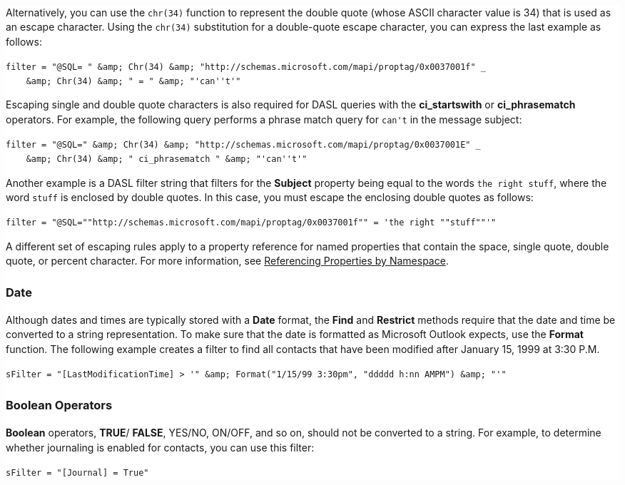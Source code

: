 Alternatively, you can use the  `chr(34)` function to represent the double quote (whose ASCII character value is 34) that is used as an escape character. Using the `chr(34)` substitution for a double-quote escape character, you can express the last example as follows:




```
filter = "@SQL= " &amp; Chr(34) &amp; "http://schemas.microsoft.com/mapi/proptag/0x0037001f" _  
    &amp; Chr(34) &amp; " = " &amp; "'can''t'"
```

Escaping single and double quote characters is also required for DASL queries with the  **ci_startswith** or **ci_phrasematch** operators. For example, the following query performs a phrase match query for `can't` in the message subject:




```
filter = "@SQL=" &amp; Chr(34) &amp; "http://schemas.microsoft.com/mapi/proptag/0x0037001E" _  
    &amp; Chr(34) &amp; " ci_phrasematch " &amp; "'can''t'"
```

Another example is a DASL filter string that filters for the  **Subject** property being equal to the words `the right stuff`, where the word  `stuff` is enclosed by double quotes. In this case, you must escape the enclosing double quotes as follows:




```
filter = "@SQL=""http://schemas.microsoft.com/mapi/proptag/0x0037001f"" = 'the right ""stuff""'"
```

A different set of escaping rules apply to a property reference for named properties that contain the space, single quote, double quote, or percent character. For more information, see  [Referencing Properties by Namespace](c1c7bfa9-64d7-81d2-84e7-f0a4c57780b3.md).


### Date

Although dates and times are typically stored with a  **Date** format, the **Find** and **Restrict** methods require that the date and time be converted to a string representation. To make sure that the date is formatted as Microsoft Outlook expects, use the **Format** function. The following example creates a filter to find all contacts that have been modified after January 15, 1999 at 3:30 P.M.


```
sFilter = "[LastModificationTime] > '" &amp; Format("1/15/99 3:30pm", "ddddd h:nn AMPM") &amp; "'"
```


### Boolean Operators

 **Boolean** operators, **TRUE**/ **FALSE**, YES/NO, ON/OFF, and so on, should not be converted to a string. For example, to determine whether journaling is enabled for contacts, you can use this filter: 


```
sFilter = "[Journal] = True" 
```
